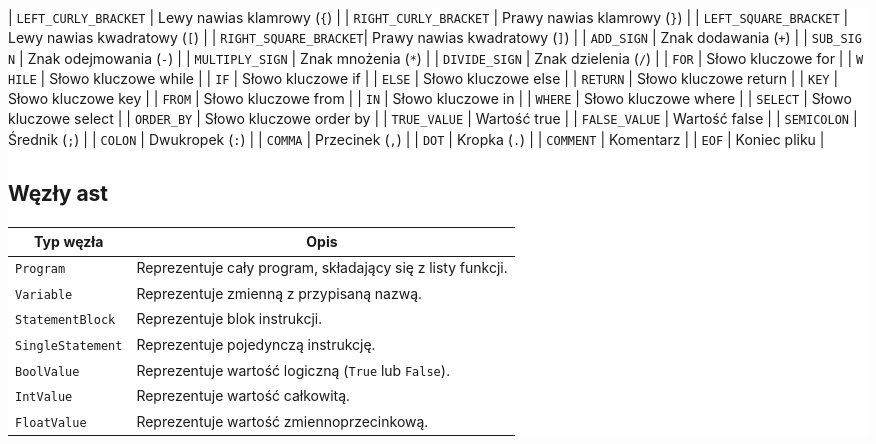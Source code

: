 | `LEFT_CURLY_BRACKET`  | Lewy nawias klamrowy (`{`)    |
| `RIGHT_CURLY_BRACKET` | Prawy nawias klamrowy (`}`)   |
| `LEFT_SQUARE_BRACKET` | Lewy nawias kwadratowy (`[`)  |
| `RIGHT_SQUARE_BRACKET`| Prawy nawias kwadratowy (`]`) |
| `ADD_SIGN`            | Znak dodawania (`+`)          |
| `SUB_SIGN`            | Znak odejmowania (`-`)        |
| `MULTIPLY_SIGN`       | Znak mnożenia (`*`)           |
| `DIVIDE_SIGN`         | Znak dzielenia (`/`)          |
| `FOR`                 | Słowo kluczowe for            |
| `WHILE`               | Słowo kluczowe while          |
| `IF`                  | Słowo kluczowe if             |
| `ELSE`                | Słowo kluczowe else           |
| `RETURN`              | Słowo kluczowe return         |
| `KEY`                 | Słowo kluczowe key            |
| `FROM`                | Słowo kluczowe from           |
| `IN`                  | Słowo kluczowe in             |
| `WHERE`               | Słowo kluczowe where          |
| `SELECT`              | Słowo kluczowe select         |
| `ORDER_BY`            | Słowo kluczowe order by       |
| `TRUE_VALUE`          | Wartość true                  |
| `FALSE_VALUE`         | Wartość false                 |
| `SEMICOLON`           | Średnik (`;`)                 |
| `COLON`               | Dwukropek (`:`)               |
| `COMMA`               | Przecinek (`,`)               |
| `DOT`                 | Kropka (`.`)                  |
| `COMMENT`             | Komentarz                     |
| `EOF`                 | Koniec pliku                  |

## Węzły ast

| Typ węzła                 | Opis                                                                                           |
|---------------------------|------------------------------------------------------------------------------------------------|
| `Program`                 | Reprezentuje cały program, składający się z listy funkcji.                                      |
| `Variable`                | Reprezentuje zmienną z przypisaną nazwą.                                                        |
| `StatementBlock`          | Reprezentuje blok instrukcji.                                                                  |
| `SingleStatement`         | Reprezentuje pojedynczą instrukcję.                                                            |
| `BoolValue`               | Reprezentuje wartość logiczną (`True` lub `False`).                                            |
| `IntValue`                | Reprezentuje wartość całkowitą.                                                                |
| `FloatValue`              | Reprezentuje wartość zmiennoprzecinkową.                                                       |